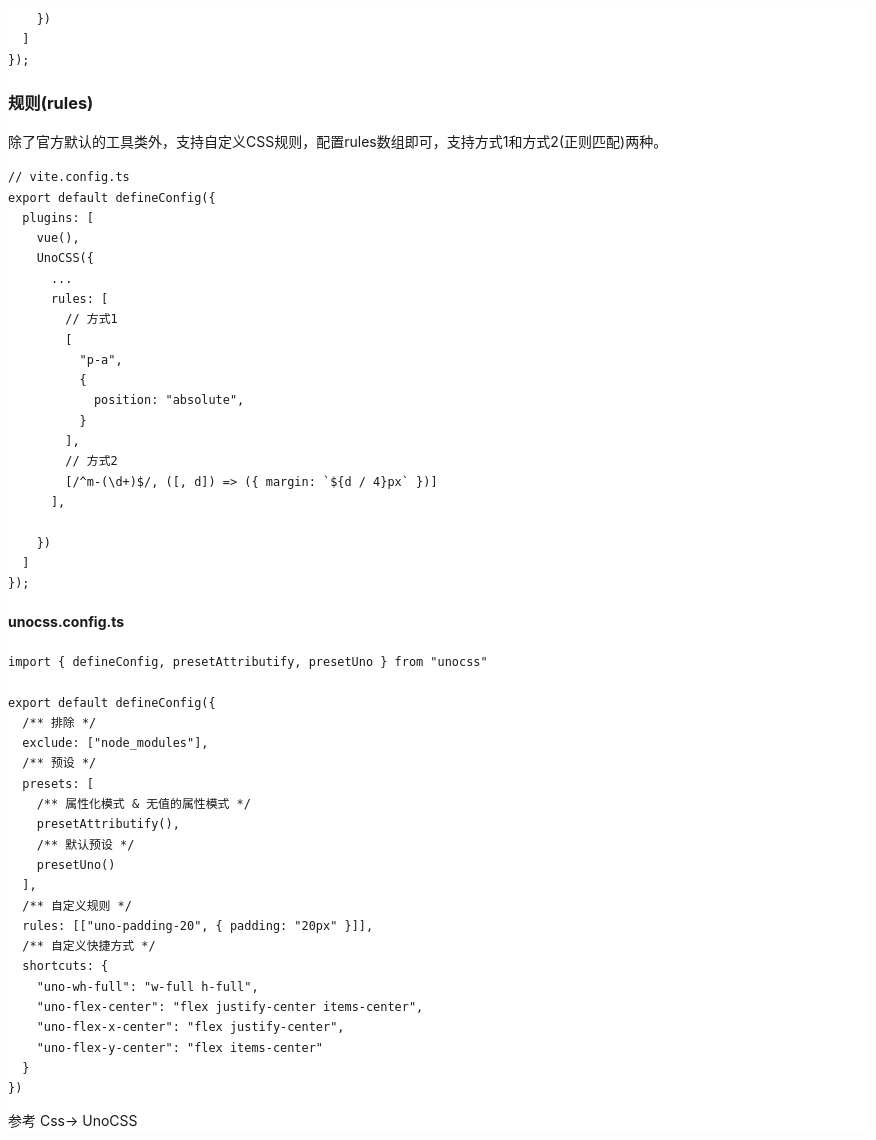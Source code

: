 ```
    })
  ]
});
```
### 规则(rules)
除了官方默认的工具类外，支持自定义CSS规则，配置rules数组即可，支持方式1和方式2(正则匹配)两种。
```
// vite.config.ts
export default defineConfig({
  plugins: [
    vue(),
    UnoCSS({
      ...
      rules: [
        // 方式1
        [ 
          "p-a", 
          {  
            position: "absolute",
          }
        ],
        // 方式2
        [/^m-(\d+)$/, ([, d]) => ({ margin: `${d / 4}px` })]
      ],

    })
  ]
});
```
#### unocss.config.ts
```
import { defineConfig, presetAttributify, presetUno } from "unocss"

export default defineConfig({
  /** 排除 */
  exclude: ["node_modules"],
  /** 预设 */
  presets: [
    /** 属性化模式 & 无值的属性模式 */
    presetAttributify(),
    /** 默认预设 */
    presetUno()
  ],
  /** 自定义规则 */
  rules: [["uno-padding-20", { padding: "20px" }]],
  /** 自定义快捷方式 */
  shortcuts: {
    "uno-wh-full": "w-full h-full",
    "uno-flex-center": "flex justify-center items-center",
    "uno-flex-x-center": "flex justify-center",
    "uno-flex-y-center": "flex items-center"
  }
})
```


参考 Css-> UnoCSS
